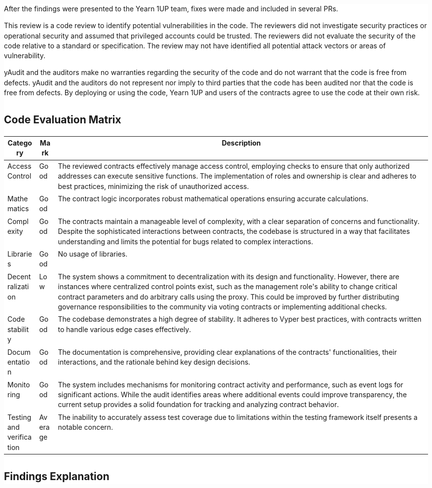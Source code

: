 After the findings were presented to the Yearn 1UP team, fixes were made and included in several PRs.

This review is a code review to identify potential vulnerabilities in the code. The reviewers did not investigate security practices or operational security and assumed that privileged accounts could be trusted. The reviewers did not evaluate the security of the code relative to a standard or specification. The review may not have identified all potential attack vectors or areas of vulnerability.

yAudit and the auditors make no warranties regarding the security of the code and do not warrant that the code is free from defects. yAudit and the auditors do not represent nor imply to third parties that the code has been audited nor that the code is free from defects. By deploying or using the code, Yearn 1UP and users of the contracts agree to use the code at their own risk.


## Code Evaluation Matrix

| Category                 | Mark    | Description                                                                                                                                                                                                                                                                                                                                                                                                                        |
| ------------------------ | ------- | ---------------------------------------------------------------------------------------------------------------------------------------------------------------------------------------------------------------------------------------------------------------------------------------------------------------------------------------------------------------------------------------------------------------------------------- |
| Access Control           | Good    | The reviewed contracts effectively manage access control, employing checks to ensure that only authorized addresses can execute sensitive functions. The implementation of roles and ownership is clear and adheres to best practices, minimizing the risk of unauthorized access.                                                                                                                                                 |
| Mathematics              | Good    | The contract logic incorporates robust mathematical operations ensuring accurate calculations.                                                                                                                                                                                                                                                                                                                                     |
| Complexity               | Good    | The contracts maintain a manageable level of complexity, with a clear separation of concerns and functionality. Despite the sophisticated interactions between contracts, the codebase is structured in a way that facilitates understanding and limits the potential for bugs related to complex interactions.                                                                                                                    |
| Libraries                | Good    | No usage of libraries.                                                                                                                                                                                                                                                                                                                                                                                                             |
| Decentralization         | Low     | The system shows a commitment to decentralization with its design and functionality. However, there are instances where centralized control points exist, such as the management role's ability to change critical contract parameters and do arbitrary calls using the proxy. This could be improved by further distributing governance responsibilities to the community via voting contracts or implementing additional checks. |
| Code stability           | Good    | The codebase demonstrates a high degree of stability. It adheres to Vyper best practices, with contracts written to handle various edge cases effectively.                                                                                                                                                                                                                                                                         |
| Documentation            | Good    | The documentation is comprehensive, providing clear explanations of the contracts' functionalities, their interactions, and the rationale behind key design decisions.                                                                                                                                                                                                                                                             |
| Monitoring               | Good    | The system includes mechanisms for monitoring contract activity and performance, such as event logs for significant actions. While the audit identifies areas where additional events could improve transparency, the current setup provides a solid foundation for tracking and analyzing contract behavior.                                                                                                                      |
| Testing and verification | Average | The inability to accurately assess test coverage due to limitations within the testing framework itself presents a notable concern.                                                                                                                                                                                                                                                                                                |

## Findings Explanation